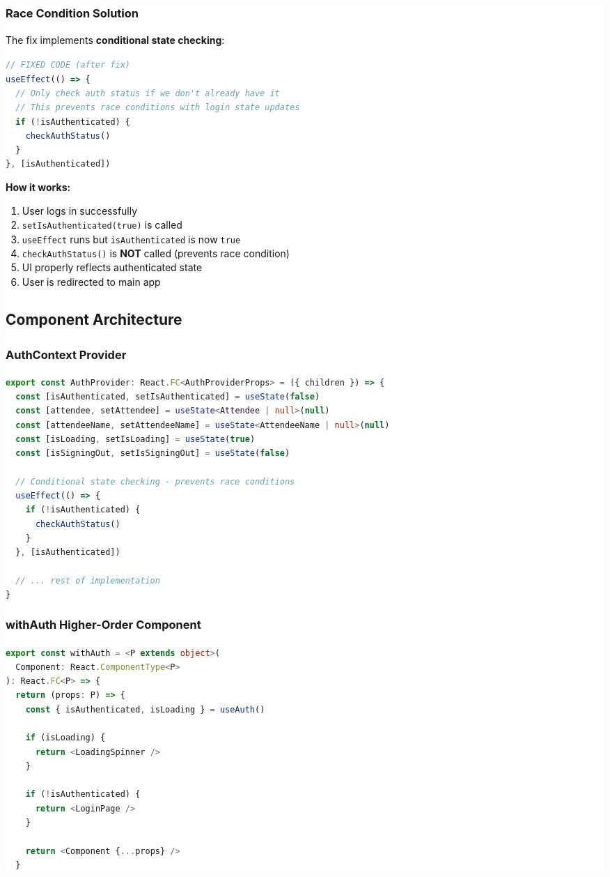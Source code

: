 ### **Race Condition Solution**

The fix implements **conditional state checking**:

```typescript
// FIXED CODE (after fix)
useEffect(() => {
  // Only check auth status if we don't already have it
  // This prevents race conditions with login state updates
  if (!isAuthenticated) {
    checkAuthStatus()
  }
}, [isAuthenticated])
```

**How it works:**
1. User logs in successfully
2. `setIsAuthenticated(true)` is called
3. `useEffect` runs but `isAuthenticated` is now `true`
4. `checkAuthStatus()` is **NOT** called (prevents race condition)
5. UI properly reflects authenticated state
6. User is redirected to main app

## Component Architecture

### **AuthContext Provider**

```typescript
export const AuthProvider: React.FC<AuthProviderProps> = ({ children }) => {
  const [isAuthenticated, setIsAuthenticated] = useState(false)
  const [attendee, setAttendee] = useState<Attendee | null>(null)
  const [attendeeName, setAttendeeName] = useState<AttendeeName | null>(null)
  const [isLoading, setIsLoading] = useState(true)
  const [isSigningOut, setIsSigningOut] = useState(false)

  // Conditional state checking - prevents race conditions
  useEffect(() => {
    if (!isAuthenticated) {
      checkAuthStatus()
    }
  }, [isAuthenticated])

  // ... rest of implementation
}
```

### **withAuth Higher-Order Component**

```typescript
export const withAuth = <P extends object>(
  Component: React.ComponentType<P>
): React.FC<P> => {
  return (props: P) => {
    const { isAuthenticated, isLoading } = useAuth()
    
    if (isLoading) {
      return <LoadingSpinner />
    }
    
    if (!isAuthenticated) {
      return <LoginPage />
    }
    
    return <Component {...props} />
  }
```